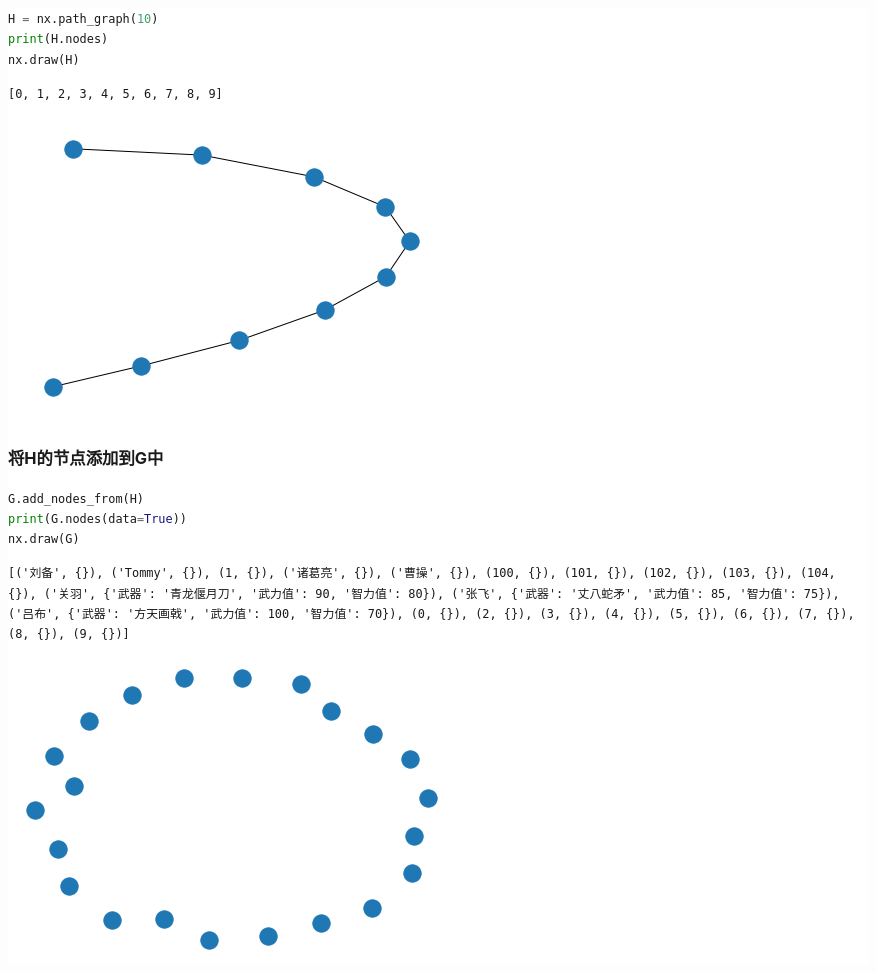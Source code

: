 ```python
H = nx.path_graph(10)
print(H.nodes)
nx.draw(H)
```

    [0, 1, 2, 3, 4, 5, 6, 7, 8, 9]




![png](images/task3/output_20_1.png)
    


### 将H的节点添加到G中


```python
G.add_nodes_from(H)
print(G.nodes(data=True))
nx.draw(G)
```

    [('刘备', {}), ('Tommy', {}), (1, {}), ('诸葛亮', {}), ('曹操', {}), (100, {}), (101, {}), (102, {}), (103, {}), (104, {}), ('关羽', {'武器': '青龙偃月刀', '武力值': 90, '智力值': 80}), ('张飞', {'武器': '丈八蛇矛', '武力值': 85, '智力值': 75}), ('吕布', {'武器': '方天画戟', '武力值': 100, '智力值': 70}), (0, {}), (2, {}), (3, {}), (4, {}), (5, {}), (6, {}), (7, {}), (8, {}), (9, {})]




![png](images/task3/output_22_1.png)
    